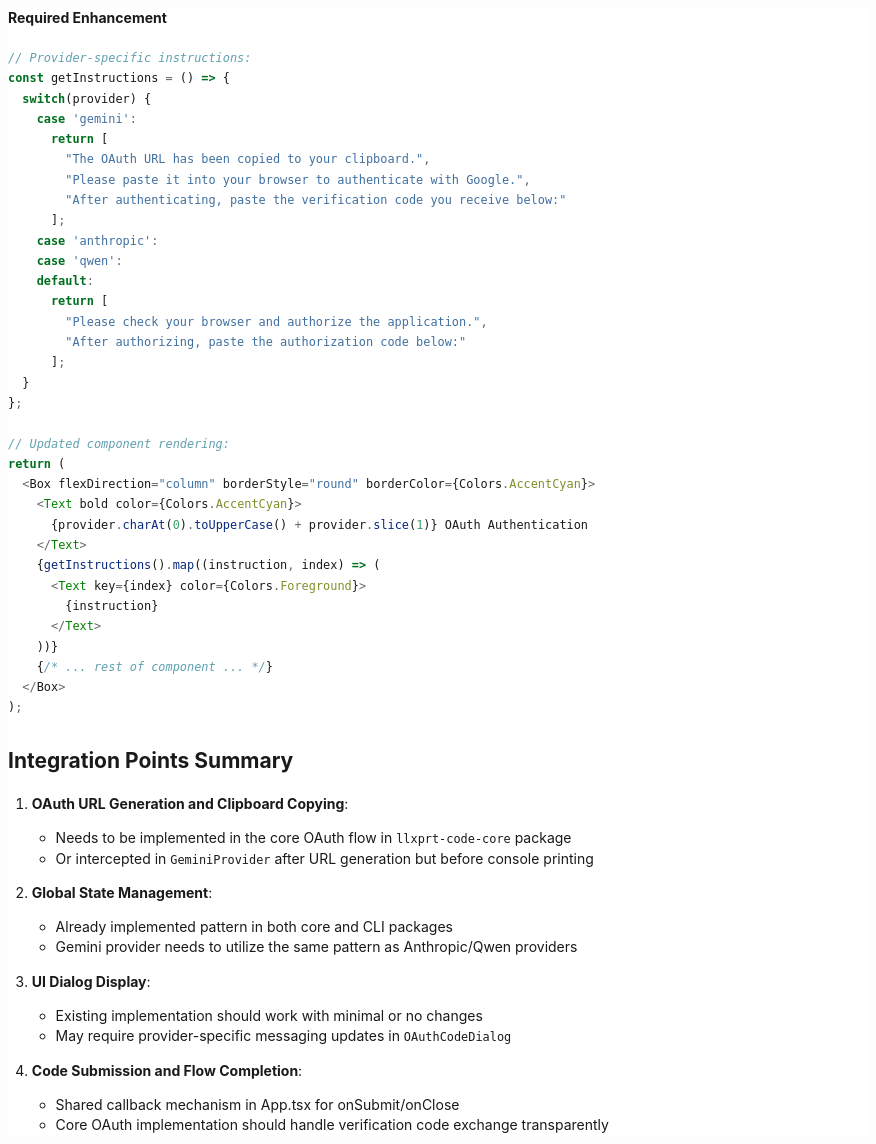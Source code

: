 #### Required Enhancement
```typescript
// Provider-specific instructions:
const getInstructions = () => {
  switch(provider) {
    case 'gemini':
      return [
        "The OAuth URL has been copied to your clipboard.",
        "Please paste it into your browser to authenticate with Google.",
        "After authenticating, paste the verification code you receive below:"
      ];
    case 'anthropic':
    case 'qwen':
    default:
      return [
        "Please check your browser and authorize the application.",
        "After authorizing, paste the authorization code below:"
      ];
  }
};

// Updated component rendering:
return (
  <Box flexDirection="column" borderStyle="round" borderColor={Colors.AccentCyan}>
    <Text bold color={Colors.AccentCyan}>
      {provider.charAt(0).toUpperCase() + provider.slice(1)} OAuth Authentication
    </Text>
    {getInstructions().map((instruction, index) => (
      <Text key={index} color={Colors.Foreground}>
        {instruction}
      </Text>
    ))}
    {/* ... rest of component ... */}
  </Box>
);
```

## Integration Points Summary

1. **OAuth URL Generation and Clipboard Copying**:
   - Needs to be implemented in the core OAuth flow in `llxprt-code-core` package
   - Or intercepted in `GeminiProvider` after URL generation but before console printing

2. **Global State Management**:
   - Already implemented pattern in both core and CLI packages
   - Gemini provider needs to utilize the same pattern as Anthropic/Qwen providers

3. **UI Dialog Display**:
   - Existing implementation should work with minimal or no changes
   - May require provider-specific messaging updates in `OAuthCodeDialog`

4. **Code Submission and Flow Completion**:
   - Shared callback mechanism in App.tsx for onSubmit/onClose
   - Core OAuth implementation should handle verification code exchange transparently
